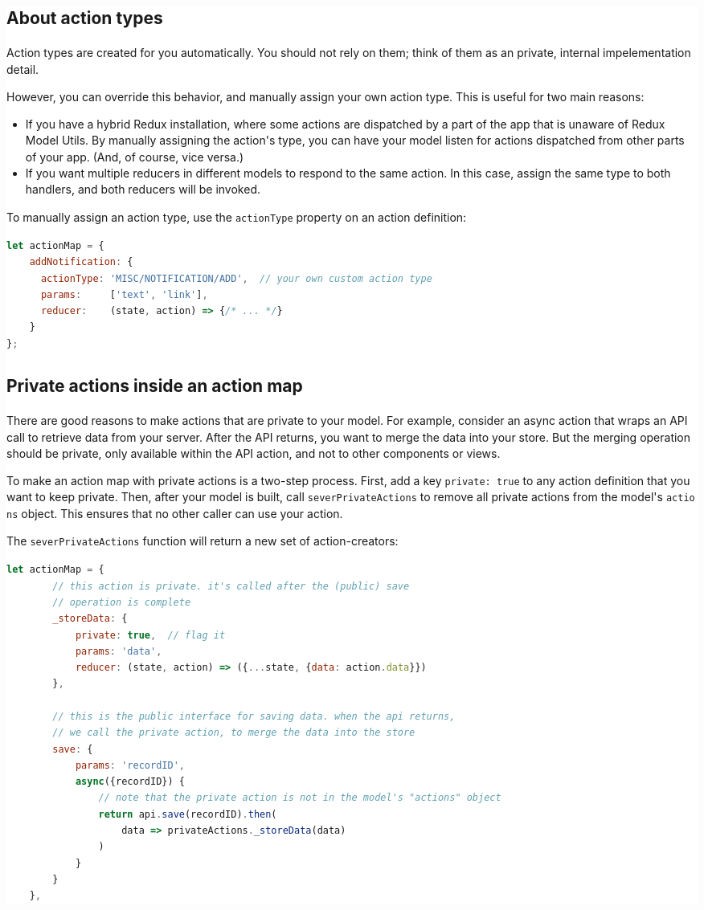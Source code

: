 ## About action types

Action types are created for you automatically. You should not rely on
them; think of them as an private, internal impelementation detail.

However, you can override this behavior, and manually assign your own
action type. This is useful for two main reasons:

* If you have a hybrid Redux installation, where some actions are dispatched
  by a part of the app that is unaware of Redux Model Utils. By manually assigning
  the action's type, you can have your model listen for actions dispatched from
  other parts of your app. (And, of course, vice versa.)
* If you want multiple reducers in different models to respond to the same
  action. In this case, assign the same type to both handlers, and both reducers
  will be invoked.

To manually assign an action type, use the `actionType` property on an action definition:

```javascript
let actionMap = {
    addNotification: {
      actionType: 'MISC/NOTIFICATION/ADD',  // your own custom action type
      params:     ['text', 'link'],
      reducer:    (state, action) => {/* ... */}
    }
};
```

## Private actions inside an action map

There are good reasons to make actions that are private to your model.
For example, consider an async action that wraps an API call to retrieve
data from your server. After the API returns, you want to merge the data
into your store. But the merging operation should be private, only available
within the API action, and not to other components or views.

To make an action map with private actions is a two-step process.
First, add a key `private: true` to any action definition that
you want to keep private. Then, after your model is built, call
`severPrivateActions` to remove all private actions from the model's
`actions` object. This ensures that no other caller can use your action.

The `severPrivateActions` function will return a new set of action-creators:

```javascript
let actionMap = {
	    // this action is private. it's called after the (public) save
	    // operation is complete
	    _storeData: {
	        private: true,  // flag it
	        params: 'data',
	        reducer: (state, action) => ({...state, {data: action.data}})
	    },
	
	    // this is the public interface for saving data. when the api returns,
	    // we call the private action, to merge the data into the store
	    save: {
	        params: 'recordID',
	        async({recordID}) {
	            // note that the private action is not in the model's "actions" object
	            return api.save(recordID).then(
	                data => privateActions._storeData(data)
	            )
	        }
	    }
	},
```